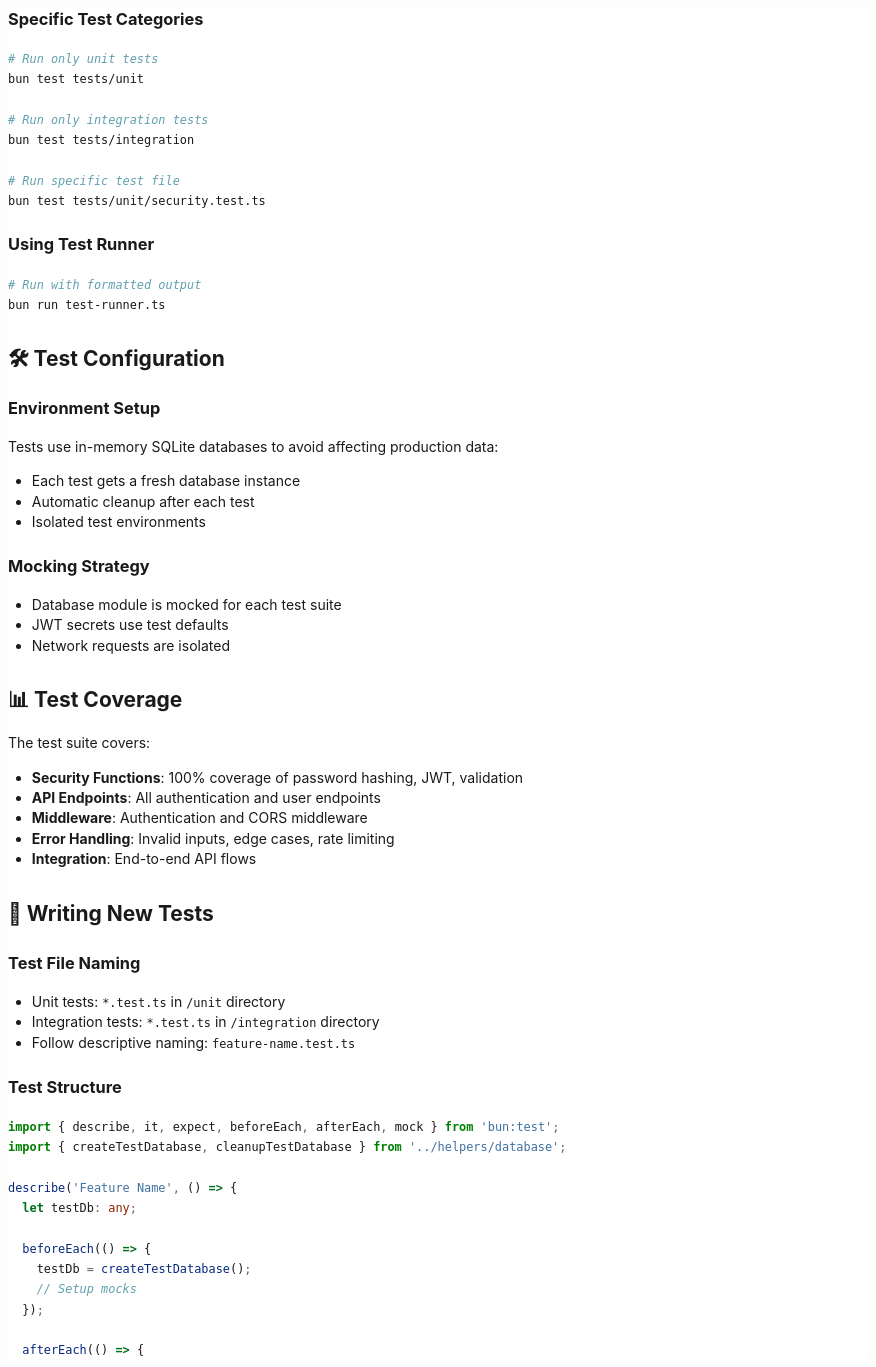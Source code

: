 ### Specific Test Categories
```bash
# Run only unit tests
bun test tests/unit

# Run only integration tests
bun test tests/integration

# Run specific test file
bun test tests/unit/security.test.ts
```

### Using Test Runner
```bash
# Run with formatted output
bun run test-runner.ts
```

## 🛠️ Test Configuration

### Environment Setup
Tests use in-memory SQLite databases to avoid affecting production data:
- Each test gets a fresh database instance
- Automatic cleanup after each test
- Isolated test environments

### Mocking Strategy
- Database module is mocked for each test suite
- JWT secrets use test defaults
- Network requests are isolated

## 📊 Test Coverage

The test suite covers:
- **Security Functions**: 100% coverage of password hashing, JWT, validation
- **API Endpoints**: All authentication and user endpoints
- **Middleware**: Authentication and CORS middleware
- **Error Handling**: Invalid inputs, edge cases, rate limiting
- **Integration**: End-to-end API flows

## 🔧 Writing New Tests

### Test File Naming
- Unit tests: `*.test.ts` in `/unit` directory
- Integration tests: `*.test.ts` in `/integration` directory
- Follow descriptive naming: `feature-name.test.ts`

### Test Structure
```typescript
import { describe, it, expect, beforeEach, afterEach, mock } from 'bun:test';
import { createTestDatabase, cleanupTestDatabase } from '../helpers/database';

describe('Feature Name', () => {
  let testDb: any;

  beforeEach(() => {
    testDb = createTestDatabase();
    // Setup mocks
  });

  afterEach(() => {
```